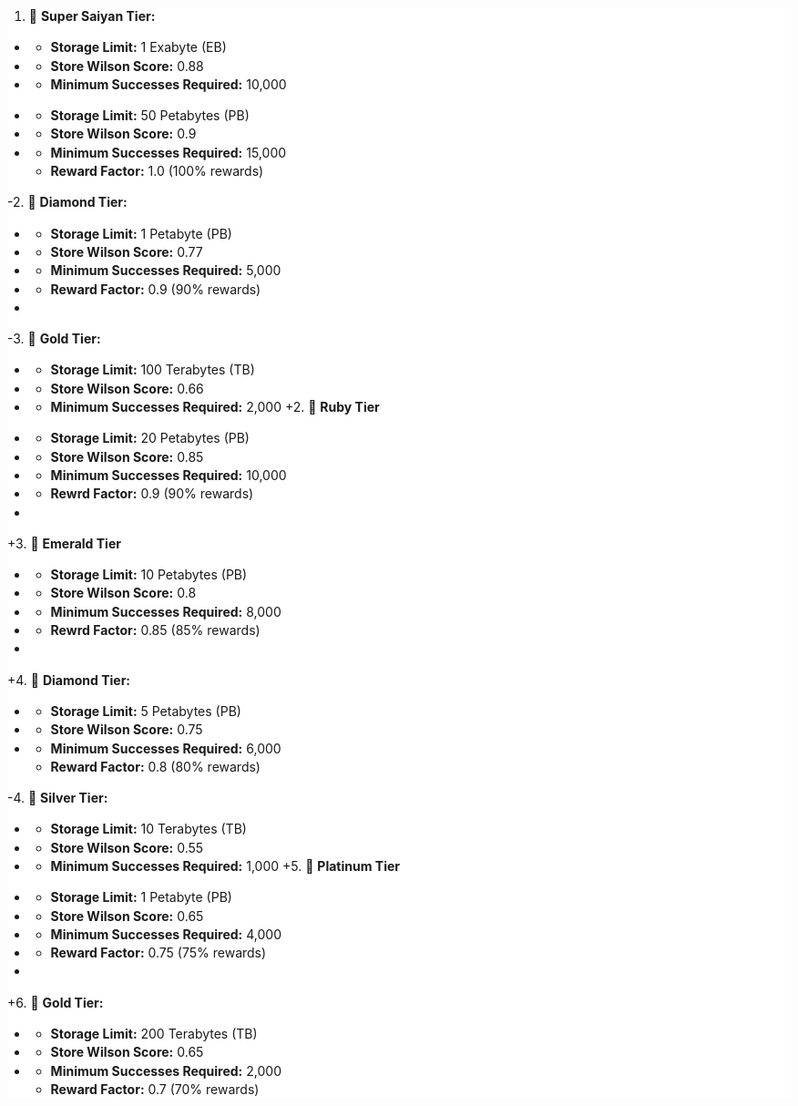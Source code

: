  1. 🎇 **Super Saiyan Tier:** 
-   - **Storage Limit:** 1 Exabyte (EB)
-   - **Store Wilson Score:** 0.88
-   - **Minimum Successes Required:** 10,000
+   - **Storage Limit:** 50 Petabytes (PB)
+   - **Store Wilson Score:** 0.9
+   - **Minimum Successes Required:** 15,000
    - **Reward Factor:** 1.0 (100% rewards)
 
-2. 💎 **Diamond Tier:**
-   - **Storage Limit:** 1 Petabyte (PB)
-   - **Store Wilson Score:**  0.77
-   - **Minimum Successes Required:** 5,000
-   - **Reward Factor:** 0.9 (90% rewards)
-
-3. 🥇 **Gold Tier:**
-   - **Storage Limit:** 100 Terabytes (TB)
-   - **Store Wilson Score:** 0.66
-   - **Minimum Successes Required:** 2,000
+2. 🌹 **Ruby Tier**
+   - **Storage Limit:** 20 Petabytes (PB)
+   - **Store Wilson Score:** 0.85
+   - **Minimum Successes Required:** 10,000
+   - **Rewrd Factor:** 0.9 (90% rewards)
+
+3. 🔮 **Emerald Tier**
+   - **Storage Limit:** 10 Petabytes (PB)
+   - **Store Wilson Score:** 0.8
+   - **Minimum Successes Required:** 8,000
+   - **Rewrd Factor:** 0.85 (85% rewards)
+
+4. 💠 **Diamond Tier:**
+   - **Storage Limit:** 5 Petabytes (PB)
+   - **Store Wilson Score:**  0.75
+   - **Minimum Successes Required:** 6,000
    - **Reward Factor:** 0.8 (80% rewards)
 
-4. 🥈 **Silver Tier:**
-   - **Storage Limit:** 10 Terabytes (TB)
-   - **Store Wilson Score:** 0.55
-   - **Minimum Successes Required:** 1,000
+5. 🔗 **Platinum Tier**
+   - **Storage Limit:** 1 Petabyte (PB)
+   - **Store Wilson Score:** 0.65
+   - **Minimum Successes Required:** 4,000
+   - **Reward Factor:** 0.75 (75% rewards) 
+
+6. 🥇 **Gold Tier:**
+   - **Storage Limit:** 200 Terabytes (TB)
+   - **Store Wilson Score:** 0.65
+   - **Minimum Successes Required:** 2,000
    - **Reward Factor:** 0.7 (70% rewards)
 